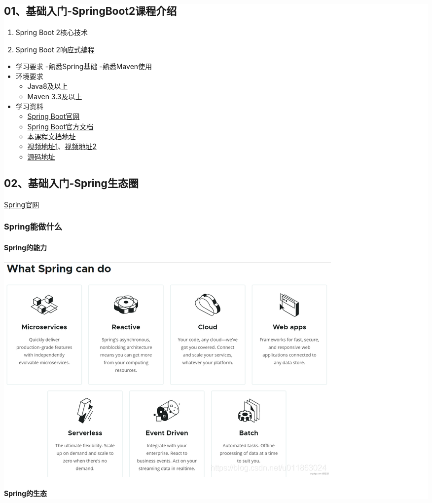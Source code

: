 ﻿## 01、基础入门-SpringBoot2课程介绍

1. Spring Boot 2核心技术

2. Spring Boot 2响应式编程

- 学习要求
	-熟悉Spring基础
	-熟悉Maven使用
- 环境要求
	- Java8及以上
	- Maven 3.3及以上
- 学习资料
	- [Spring Boot官网](https://spring.io/projects/spring-boot)
	- [Spring Boot官方文档](https://docs.spring.io/spring-boot/docs/)
	- [本课程文档地址](https://www.yuque.com/atguigu/springboot)
	- [视频地址1](http://www.gulixueyuan.com/)、[视频地址2](https://www.bilibili.com/video/BV19K4y1L7MT?p=1)
	- [源码地址](https://gitee.com/leifengyang/springboot2)

## 02、基础入门-Spring生态圈

[Spring官网](https://spring.io/)

### Spring能做什么

#### Spring的能力
![在这里插入图片描述](image/20210205004146543.png)

#### Spring的生态
